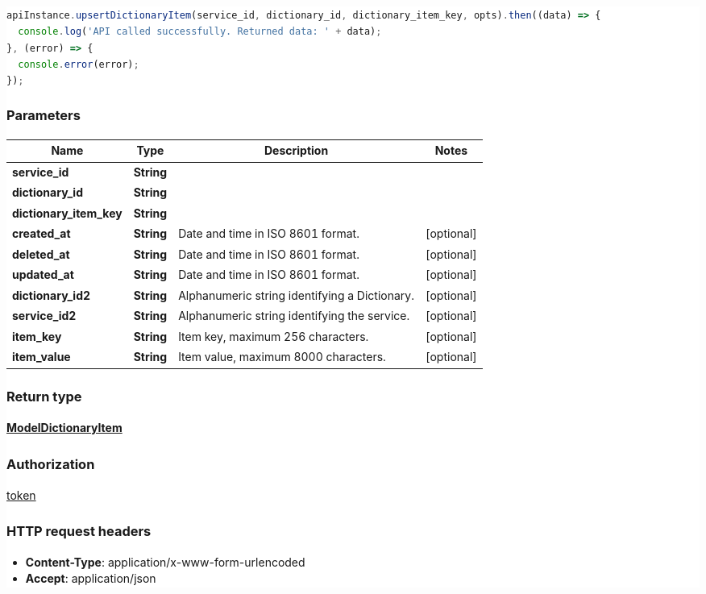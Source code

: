 ```javascript
apiInstance.upsertDictionaryItem(service_id, dictionary_id, dictionary_item_key, opts).then((data) => {
  console.log('API called successfully. Returned data: ' + data);
}, (error) => {
  console.error(error);
});

```

### Parameters


Name | Type | Description  | Notes
------------- | ------------- | ------------- | -------------
 **service_id** | **String**|  | 
 **dictionary_id** | **String**|  | 
 **dictionary_item_key** | **String**|  | 
 **created_at** | **String**| Date and time in ISO 8601 format. | [optional] 
 **deleted_at** | **String**| Date and time in ISO 8601 format. | [optional] 
 **updated_at** | **String**| Date and time in ISO 8601 format. | [optional] 
 **dictionary_id2** | **String**| Alphanumeric string identifying a Dictionary. | [optional] 
 **service_id2** | **String**| Alphanumeric string identifying the service. | [optional] 
 **item_key** | **String**| Item key, maximum 256 characters. | [optional] 
 **item_value** | **String**| Item value, maximum 8000 characters. | [optional] 

### Return type

[**ModelDictionaryItem**](ModelDictionaryItem.md)

### Authorization

[token](../README.md#token)

### HTTP request headers

- **Content-Type**: application/x-www-form-urlencoded
- **Accept**: application/json

